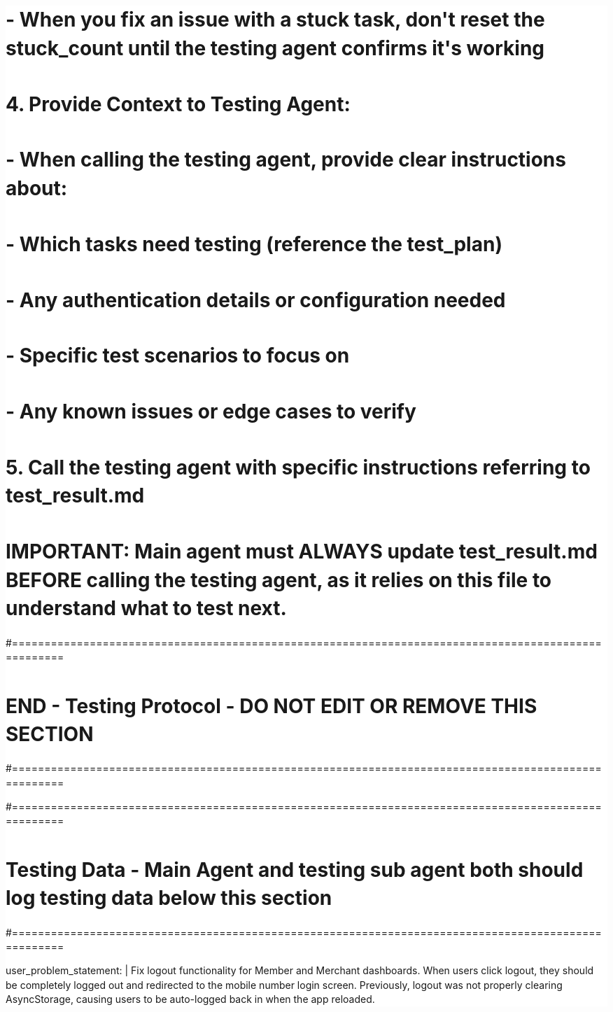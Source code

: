 #    - When you fix an issue with a stuck task, don't reset the stuck_count until the testing agent confirms it's working
#
# 4. Provide Context to Testing Agent:
#    - When calling the testing agent, provide clear instructions about:
#      - Which tasks need testing (reference the test_plan)
#      - Any authentication details or configuration needed
#      - Specific test scenarios to focus on
#      - Any known issues or edge cases to verify
#
# 5. Call the testing agent with specific instructions referring to test_result.md
#
# IMPORTANT: Main agent must ALWAYS update test_result.md BEFORE calling the testing agent, as it relies on this file to understand what to test next.

#====================================================================================================
# END - Testing Protocol - DO NOT EDIT OR REMOVE THIS SECTION
#====================================================================================================



#====================================================================================================
# Testing Data - Main Agent and testing sub agent both should log testing data below this section
#====================================================================================================

user_problem_statement: |
  Fix logout functionality for Member and Merchant dashboards. When users click logout,
  they should be completely logged out and redirected to the mobile number login screen.
  Previously, logout was not properly clearing AsyncStorage, causing users to be
  auto-logged back in when the app reloaded.
